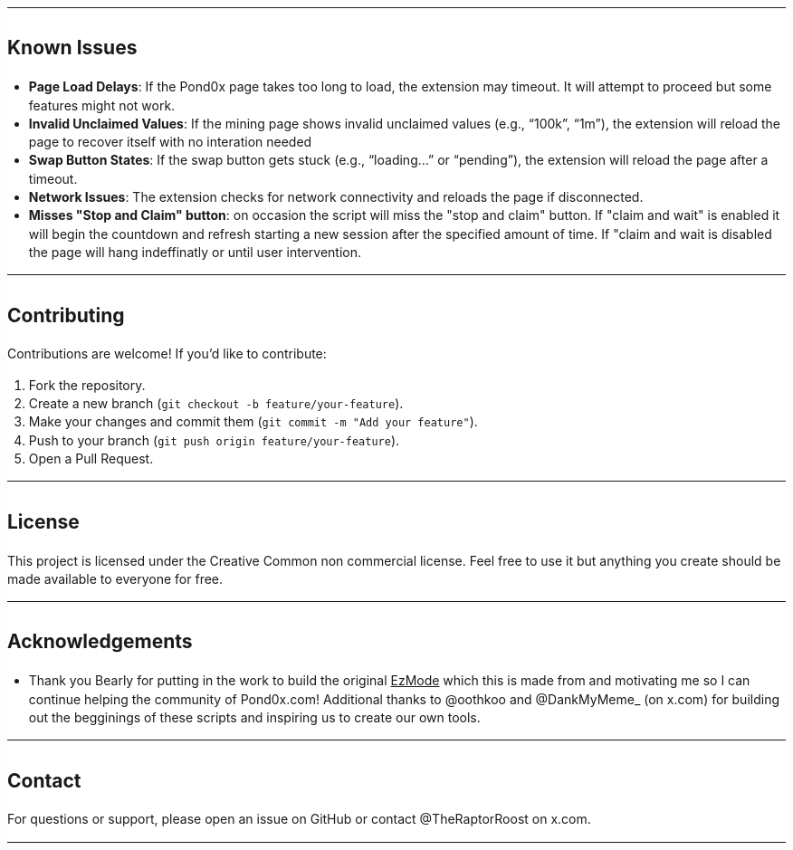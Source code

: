 -----

## Known Issues

- **Page Load Delays**: If the Pond0x page takes too long to load, the extension may timeout. It will attempt to proceed but some features might not work.
- **Invalid Unclaimed Values**: If the mining page shows invalid unclaimed values (e.g., “100k”, “1m”), the extension will reload the page to recover itself with no interation needed
- **Swap Button States**: If the swap button gets stuck (e.g., “loading…” or “pending”), the extension will reload the page after a timeout.
- **Network Issues**: The extension checks for network connectivity and reloads the page if disconnected.
- **Misses "Stop and Claim" button**: on occasion the script will miss the "stop and claim" button. If "claim and wait" is enabled it will begin the countdown and refresh starting a new session after the specified amount of time. If "claim and wait is disabled the page will hang indeffinatly or until user intervention.

-----

## Contributing

Contributions are welcome! If you’d like to contribute:

1. Fork the repository.
2. Create a new branch (`git checkout -b feature/your-feature`).
3. Make your changes and commit them (`git commit -m "Add your feature"`).
4. Push to your branch (`git push origin feature/your-feature`).
5. Open a Pull Request.

-----

## License

This project is licensed under the Creative Common non commercial license. Feel free to use it but anything you create should be made available to everyone for free.

-----

## Acknowledgements

- Thank you Bearly for putting in the work to build the original [EzMode](https://github.com/BEARLY-HODLING/Pond0x-EzMode-Extension) which this is made from and motivating me so I can continue helping the community of Pond0x.com! Additional thanks to @oothkoo and @DankMyMeme_ (on x.com) for building out the begginings of these scripts and inspiring us to create our own tools.

-----

## Contact

For questions or support, please open an issue on GitHub or contact @TheRaptorRoost on x.com.

-----

  
